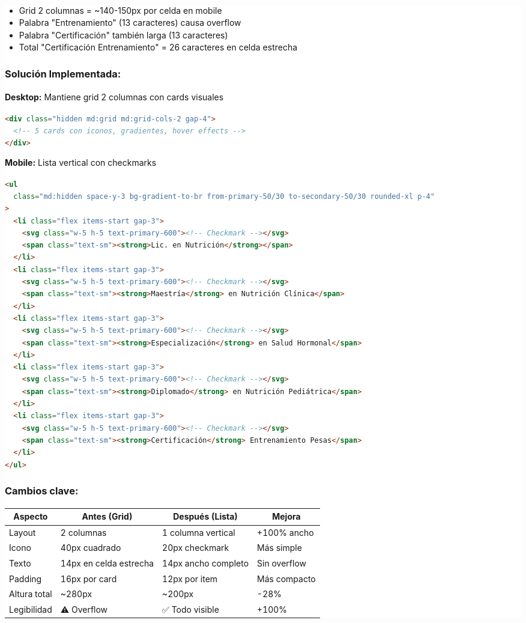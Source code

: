 - Grid 2 columnas = ~140-150px por celda en mobile
- Palabra "Entrenamiento" (13 caracteres) causa overflow
- Palabra "Certificación" también larga (13 caracteres)
- Total "Certificación Entrenamiento" = 26 caracteres en celda estrecha

### Solución Implementada:

**Desktop:** Mantiene grid 2 columnas con cards visuales

```html
<div class="hidden md:grid md:grid-cols-2 gap-4">
  <!-- 5 cards con iconos, gradientes, hover effects -->
</div>
```

**Mobile:** Lista vertical con checkmarks

```html
<ul
  class="md:hidden space-y-3 bg-gradient-to-br from-primary-50/30 to-secondary-50/30 rounded-xl p-4"
>
  <li class="flex items-start gap-3">
    <svg class="w-5 h-5 text-primary-600"><!-- Checkmark --></svg>
    <span class="text-sm"><strong>Lic. en Nutrición</strong></span>
  </li>
  <li class="flex items-start gap-3">
    <svg class="w-5 h-5 text-primary-600"><!-- Checkmark --></svg>
    <span class="text-sm"><strong>Maestría</strong> en Nutrición Clínica</span>
  </li>
  <li class="flex items-start gap-3">
    <svg class="w-5 h-5 text-primary-600"><!-- Checkmark --></svg>
    <span class="text-sm"><strong>Especialización</strong> en Salud Hormonal</span>
  </li>
  <li class="flex items-start gap-3">
    <svg class="w-5 h-5 text-primary-600"><!-- Checkmark --></svg>
    <span class="text-sm"><strong>Diplomado</strong> en Nutrición Pediátrica</span>
  </li>
  <li class="flex items-start gap-3">
    <svg class="w-5 h-5 text-primary-600"><!-- Checkmark --></svg>
    <span class="text-sm"><strong>Certificación</strong> Entrenamiento Pesas</span>
  </li>
</ul>
```

### Cambios clave:

| Aspecto      | Antes (Grid)           | Después (Lista)     | Mejora       |
| ------------ | ---------------------- | ------------------- | ------------ |
| Layout       | 2 columnas             | 1 columna vertical  | +100% ancho  |
| Icono        | 40px cuadrado          | 20px checkmark      | Más simple   |
| Texto        | 14px en celda estrecha | 14px ancho completo | Sin overflow |
| Padding      | 16px por card          | 12px por item       | Más compacto |
| Altura total | ~280px                 | ~200px              | -28%         |
| Legibilidad  | ⚠️ Overflow            | ✅ Todo visible     | +100%        |
